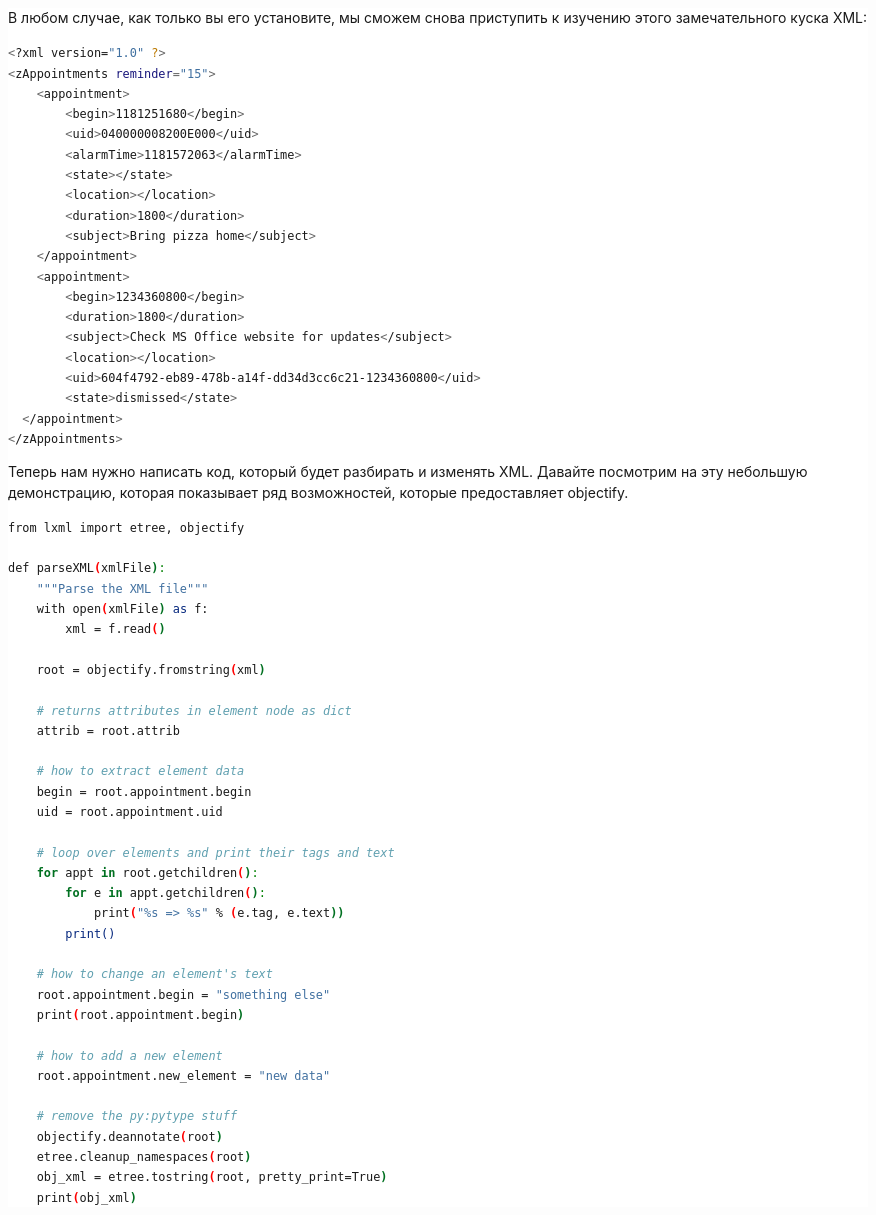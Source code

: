 В любом случае, как только вы его установите, мы сможем снова приступить к изучению этого замечательного куска XML:

```sh
<?xml version="1.0" ?>
<zAppointments reminder="15">
    <appointment>
        <begin>1181251680</begin>
        <uid>040000008200E000</uid>
        <alarmTime>1181572063</alarmTime>
        <state></state>
        <location></location>
        <duration>1800</duration>
        <subject>Bring pizza home</subject>
    </appointment>
    <appointment>
        <begin>1234360800</begin>
        <duration>1800</duration>
        <subject>Check MS Office website for updates</subject>
        <location></location>
        <uid>604f4792-eb89-478b-a14f-dd34d3cc6c21-1234360800</uid>
        <state>dismissed</state>
  </appointment>
</zAppointments>
```

Теперь нам нужно написать код, который будет разбирать и изменять XML. Давайте посмотрим на эту небольшую демонстрацию, которая показывает ряд возможностей, которые предоставляет objectify.

```sh
from lxml import etree, objectify

def parseXML(xmlFile):
    """Parse the XML file"""
    with open(xmlFile) as f:
        xml = f.read()

    root = objectify.fromstring(xml)

    # returns attributes in element node as dict
    attrib = root.attrib

    # how to extract element data
    begin = root.appointment.begin
    uid = root.appointment.uid

    # loop over elements and print their tags and text
    for appt in root.getchildren():
        for e in appt.getchildren():
            print("%s => %s" % (e.tag, e.text))
        print()

    # how to change an element's text
    root.appointment.begin = "something else"
    print(root.appointment.begin)

    # how to add a new element
    root.appointment.new_element = "new data"

    # remove the py:pytype stuff
    objectify.deannotate(root)
    etree.cleanup_namespaces(root)
    obj_xml = etree.tostring(root, pretty_print=True)
    print(obj_xml)

```